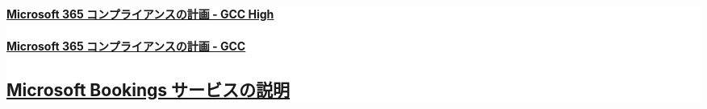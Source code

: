 #### [Microsoft 365 コンプライアンスの計画 - GCC High](microsoft-365-service-descriptions/microsoft-365-tenantlevel-services-licensing-guidance/plan-for-m365-compliance-gcc-high.md)
#### [Microsoft 365 コンプライアンスの計画 - GCC](microsoft-365-service-descriptions/microsoft-365-tenantlevel-services-licensing-guidance/plan-for-m365-compliance-gcc.md)
## [Microsoft Bookings サービスの説明](microsoft-bookings-service-description.md)
